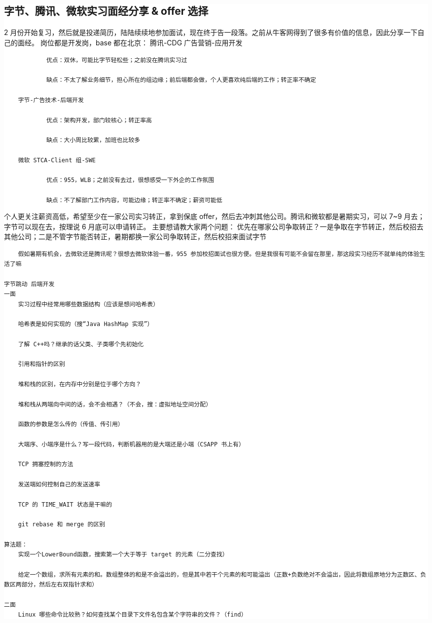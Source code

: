 
## 字节、腾讯、微软实习面经分享 & offer 选择
2 月份开始复习，然后就是投递简历，陆陆续续地参加面试，现在终于告一段落。之前从牛客网得到了很多有价值的信息，因此分享一下自己的面经。
	岗位都是开发岗，base 都在北京：
		腾讯-CDG 广告营销-应用开发
		
				优点：双休，可能比字节轻松些；之前没在腾讯实习过
			
				缺点：不太了解业务细节，担心所在的组边缘；前后端都会做，个人更喜欢纯后端的工作；转正率不确定
			
		字节-广告技术-后端开发
		
				优点：架构开发，部门较核心；转正率高
			
				缺点：大小周比较累，加班也比较多
			
		微软 STCA-Client 组-SWE
		
				优点：955，WLB；之前没有去过，很想感受一下外企的工作氛围
			
				缺点：不了解部门工作内容，可能边缘；转正率不确定；薪资可能低
			
个人更关注薪资高低，希望至少在一家公司实习转正，拿到保底 offer，然后去冲刺其他公司。腾讯和微软都是暑期实习，可以 7~9 月去；字节可以现在去，按理说 6 月底可以申请转正。
	主要想请教大家两个问题：
		优先在哪家公司争取转正？一是争取在字节转正，然后校招去其他公司；二是不管字节能否转正，暑期都换一家公司争取转正，然后校招来面试字节
	
		假如暑期有机会，去微软还是腾讯呢？很想去微软体验一番，955 参加校招面试也很方便。但是我很有可能不会留在那里，那这段实习经历不就单纯的体验生活了嘛
	
	字节跳动 后端开发
	一面
		实习过程中经常用哪些数据结构（应该是想问哈希表）
	
		哈希表是如何实现的（搜“Java HashMap 实现”）
	
		了解 C++吗？继承的话父类、子类哪个先初始化
	
		引用和指针的区别
	
		堆和栈的区别，在内存中分别是位于哪个方向？
	
		堆和栈从两端向中间的话，会不会相遇？（不会，搜：虚拟地址空间分配）
	
		函数的参数是怎么传的（传值、传引用）
	
		大端序、小端序是什么？写一段代码，判断机器用的是大端还是小端（CSAPP 书上有）
	
		TCP 拥塞控制的方法
	
		发送端如何控制自己的发送速率
	
		TCP 的 TIME_WAIT 状态是干嘛的
	
		git rebase 和 merge 的区别
	
	算法题：
		实现一个LowerBound函数，搜索第一个大于等于 target 的元素（二分查找）
	
		给定一个数组，求所有元素的和。数组整体的和是不会溢出的，但是其中若干个元素的和可能溢出（正数+负数绝对不会溢出，因此将数组原地分为正数区、负数区两部分，然后左右双指针求和）
	
	二面
		Linux 哪些命令比较熟？如何查找某个目录下文件名包含某个字符串的文件？（find）
	